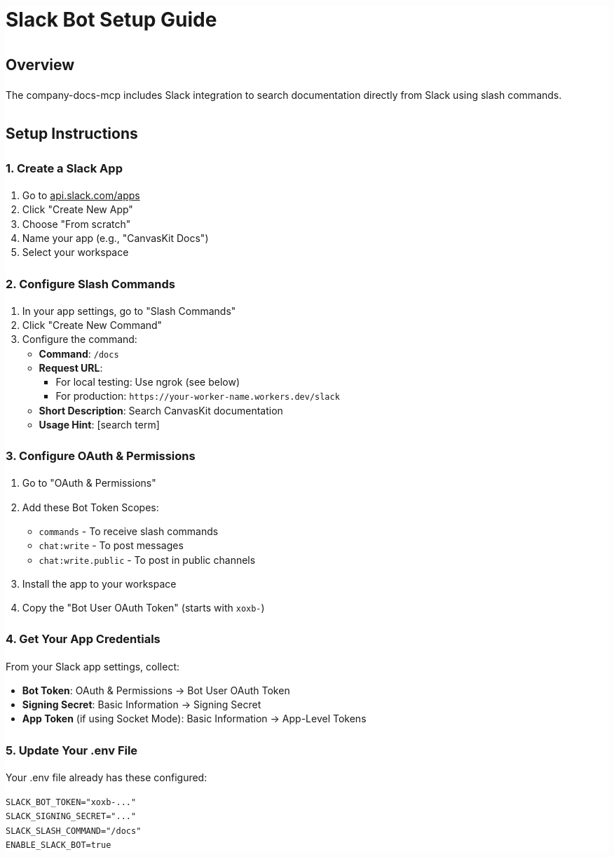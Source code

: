 # Slack Bot Setup Guide

## Overview
The company-docs-mcp includes Slack integration to search documentation directly from Slack using slash commands.

## Setup Instructions

### 1. Create a Slack App

1. Go to [api.slack.com/apps](https://api.slack.com/apps)
2. Click "Create New App"
3. Choose "From scratch"
4. Name your app (e.g., "CanvasKit Docs")
5. Select your workspace

### 2. Configure Slash Commands

1. In your app settings, go to "Slash Commands"
2. Click "Create New Command"
3. Configure the command:
   - **Command**: `/docs`
   - **Request URL**: 
     - For local testing: Use ngrok (see below)
     - For production: `https://your-worker-name.workers.dev/slack`
   - **Short Description**: Search CanvasKit documentation
   - **Usage Hint**: [search term]

### 3. Configure OAuth & Permissions

1. Go to "OAuth & Permissions"
2. Add these Bot Token Scopes:
   - `commands` - To receive slash commands
   - `chat:write` - To post messages
   - `chat:write.public` - To post in public channels

3. Install the app to your workspace
4. Copy the "Bot User OAuth Token" (starts with `xoxb-`)

### 4. Get Your App Credentials

From your Slack app settings, collect:
- **Bot Token**: OAuth & Permissions → Bot User OAuth Token
- **Signing Secret**: Basic Information → Signing Secret
- **App Token** (if using Socket Mode): Basic Information → App-Level Tokens

### 5. Update Your .env File

Your .env file already has these configured:
```env
SLACK_BOT_TOKEN="xoxb-..."
SLACK_SIGNING_SECRET="..."
SLACK_SLASH_COMMAND="/docs"
ENABLE_SLACK_BOT=true
```
